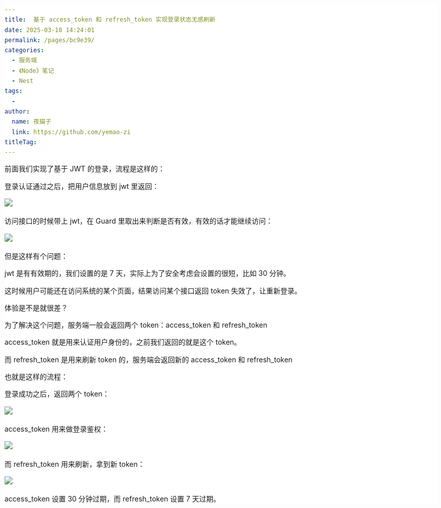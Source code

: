 ```yaml
---
title:  基于 access_token 和 refresh_token 实现登录状态无感刷新
date: 2025-03-10 14:24:01
permalink: /pages/bc9e39/
categories:
  - 服务端
  - 《Node》笔记
  - Nest
tags:
  - 
author: 
  name: 夜猫子
  link: https://github.com/yemao-zi
titleTag: 
---
```

前面我们实现了基于 JWT 的登录，流程是这样的：

登录认证通过之后，把用户信息放到 jwt 里返回：

![](https://p9-juejin.byteimg.com/tos-cn-i-k3u1fbpfcp/43cb79b2d63046e6856417489832c81f~tplv-k3u1fbpfcp-watermark.image?)

访问接口的时候带上 jwt，在 Guard 里取出来判断是否有效，有效的话才能继续访问：

![](https://p3-juejin.byteimg.com/tos-cn-i-k3u1fbpfcp/2b4ef812d409492d90ab8c9ac72ccefd~tplv-k3u1fbpfcp-watermark.image?)

但是这样有个问题：

jwt 是有有效期的，我们设置的是 7 天，实际上为了安全考虑会设置的很短，比如 30 分钟。

这时候用户可能还在访问系统的某个页面，结果访问某个接口返回 token 失效了，让重新登录。

体验是不是就很差？

为了解决这个问题，服务端一般会返回两个 token：access_token 和 refresh_token

access_token 就是用来认证用户身份的，之前我们返回的就是这个 token。

而 refresh_token 是用来刷新 token 的，服务端会返回新的 access_token 和 refresh_token

也就是这样的流程：

登录成功之后，返回两个 token：

![](https://p3-juejin.byteimg.com/tos-cn-i-k3u1fbpfcp/88f3b502a99545b7ac05e74ea2283089~tplv-k3u1fbpfcp-watermark.image?)

access_token 用来做登录鉴权：

![](https://p3-juejin.byteimg.com/tos-cn-i-k3u1fbpfcp/dae93c8a46d04169bc1c85fd387cd550~tplv-k3u1fbpfcp-watermark.image?)

而 refresh_token 用来刷新，拿到新 token：

![](https://p1-juejin.byteimg.com/tos-cn-i-k3u1fbpfcp/de50c9a6f381499182f4ffb49a0cad0c~tplv-k3u1fbpfcp-watermark.image?)

access_token 设置 30 分钟过期，而 refresh_token 设置 7 天过期。
